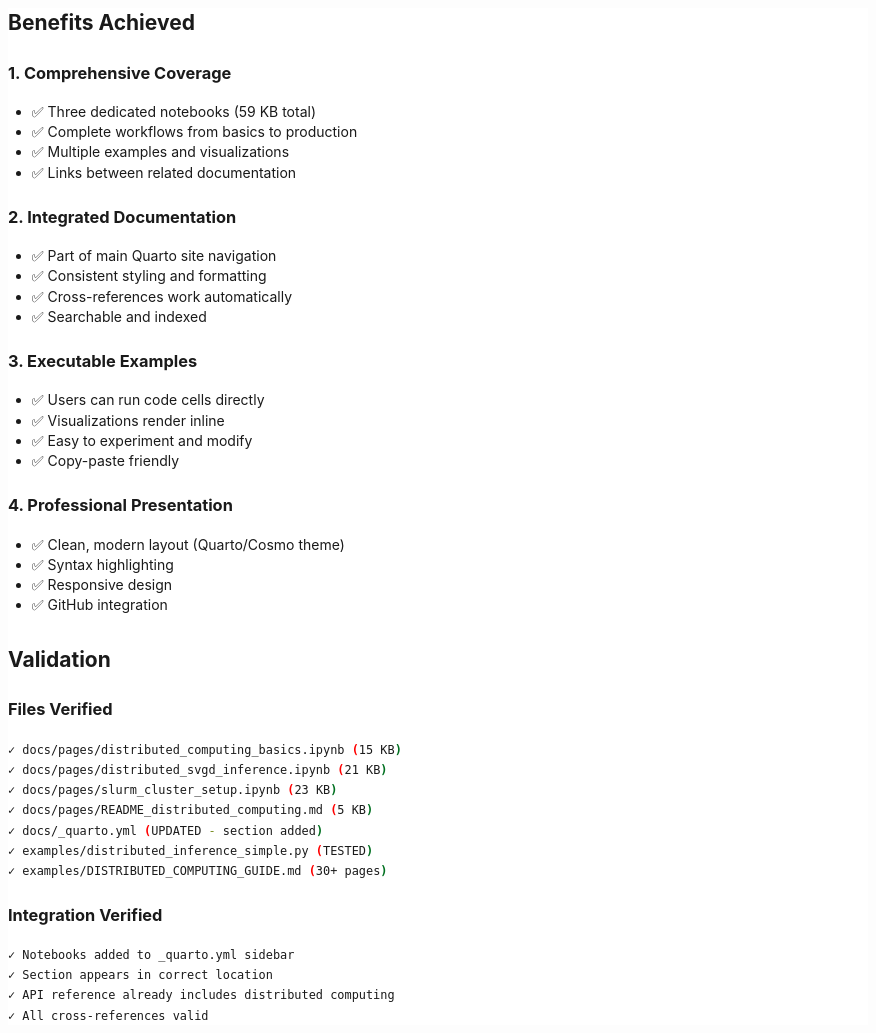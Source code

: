 ## Benefits Achieved

### 1. Comprehensive Coverage

- ✅ Three dedicated notebooks (59 KB total)
- ✅ Complete workflows from basics to production
- ✅ Multiple examples and visualizations
- ✅ Links between related documentation

### 2. Integrated Documentation

- ✅ Part of main Quarto site navigation
- ✅ Consistent styling and formatting
- ✅ Cross-references work automatically
- ✅ Searchable and indexed

### 3. Executable Examples

- ✅ Users can run code cells directly
- ✅ Visualizations render inline
- ✅ Easy to experiment and modify
- ✅ Copy-paste friendly

### 4. Professional Presentation

- ✅ Clean, modern layout (Quarto/Cosmo theme)
- ✅ Syntax highlighting
- ✅ Responsive design
- ✅ GitHub integration

## Validation

### Files Verified

```bash
✓ docs/pages/distributed_computing_basics.ipynb (15 KB)
✓ docs/pages/distributed_svgd_inference.ipynb (21 KB)
✓ docs/pages/slurm_cluster_setup.ipynb (23 KB)
✓ docs/pages/README_distributed_computing.md (5 KB)
✓ docs/_quarto.yml (UPDATED - section added)
✓ examples/distributed_inference_simple.py (TESTED)
✓ examples/DISTRIBUTED_COMPUTING_GUIDE.md (30+ pages)
```

### Integration Verified

```bash
✓ Notebooks added to _quarto.yml sidebar
✓ Section appears in correct location
✓ API reference already includes distributed computing
✓ All cross-references valid
```
